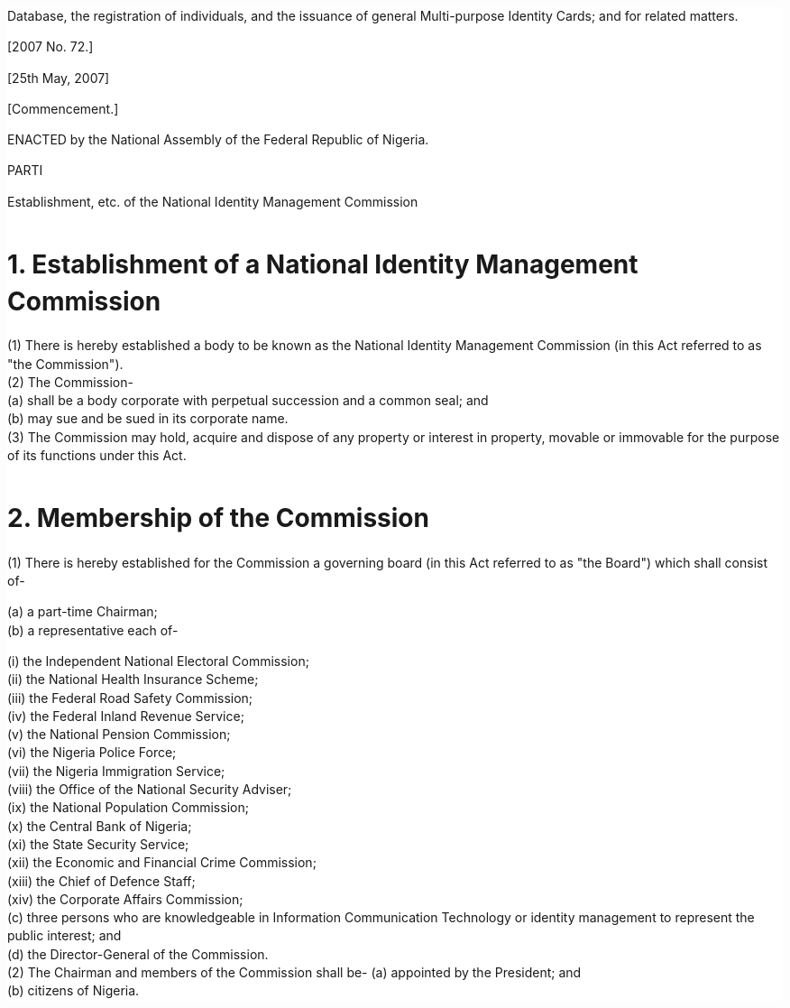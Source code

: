 Database, the registration of individuals, and the issuance of general Multi-purpose Identity Cards; and for related matters.

[2007 No. 72.]

[25th May, 2007]

[Commencement.]

ENACTED by the National Assembly of the Federal Republic of Nigeria.

PARTI

Establishment, etc. of the National Identity Management Commission

# 1. Establishment of a National Identity Management Commission

(1) There is hereby established a body to be known as the National Identity Management Commission (in this Act referred to as "the Commission").  
(2) The Commission-  
(a) shall be a body corporate with perpetual succession and a common seal; and  
(b) may sue and be sued in its corporate name.  
(3) The Commission may hold, acquire and dispose of any property or interest in property, movable or immovable for the purpose of its functions under this Act.

# 2. Membership of the Commission

(1) There is hereby established for the Commission a governing board (in this Act referred to as "the Board") which shall consist of-

(a) a part-time Chairman;  
(b) a representative each of-

(i) the Independent National Electoral Commission;  
(ii) the National Health Insurance Scheme;  
(iii) the Federal Road Safety Commission;  
(iv) the Federal Inland Revenue Service;  
(v) the National Pension Commission;  
(vi) the Nigeria Police Force;  
(vii) the Nigeria Immigration Service;  
(viii) the Office of the National Security Adviser;  
(ix) the National Population Commission;  
(x) the Central Bank of Nigeria;  
(xi) the State Security Service;  
(xii) the Economic and Financial Crime Commission;  
(xiii) the Chief of Defence Staff;  
(xiv) the Corporate Affairs Commission;  
(c) three persons who are knowledgeable in Information Communication Technology or identity management to represent the public interest; and  
(d) the Director-General of the Commission.  
(2) The Chairman and members of the Commission shall be- (a) appointed by the President; and  
(b) citizens of Nigeria.
